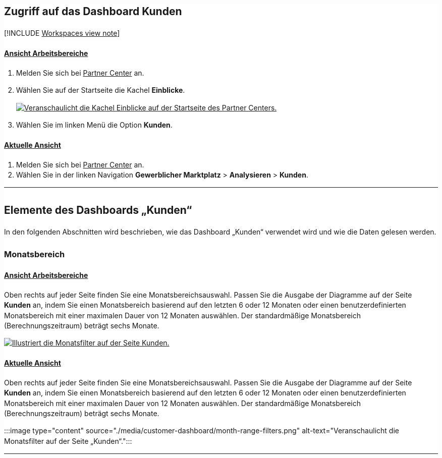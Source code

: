 ## <a name="access-the-customers-dashboard"></a>Zugriff auf das Dashboard Kunden

[!INCLUDE [Workspaces view note](./includes/preview-interface.md)]

#### <a name="workspaces-view"></a>[Ansicht Arbeitsbereiche](#tab/workspaces-view)

1. Melden Sie sich bei [Partner Center](https://partner.microsoft.com/dashboard/home) an.
1. Wählen Sie auf der Startseite die Kachel **Einblicke**.

    [ ![Veranschaulicht die Kachel Einblicke auf der Startseite des Partner Centers.](./media/workspaces/partner-center-insights-tile.png) ](./media/workspaces/partner-center-insights-tile.png#lightbox)

1. Wählen Sie im linken Menü die Option **Kunden**.

#### <a name="current-view"></a>[Aktuelle Ansicht](#tab/current-view)

1. Melden Sie sich bei [Partner Center](https://partner.microsoft.com/dashboard/home) an.
1. Wählen Sie in der linken Navigation **Gewerblicher Marktplatz** > **Analysieren** > **Kunden**.

---

## <a name="elements-of-the-customers-dashboard"></a>Elemente des Dashboards „Kunden“

In den folgenden Abschnitten wird beschrieben, wie das Dashboard „Kunden“ verwendet wird und wie die Daten gelesen werden.

### <a name="month-range"></a>Monatsbereich

#### <a name="workspaces-view"></a>[Ansicht Arbeitsbereiche](#tab/workspaces-view)

Oben rechts auf jeder Seite finden Sie eine Monatsbereichsauswahl. Passen Sie die Ausgabe der Diagramme auf der Seite **Kunden** an, indem Sie einen Monatsbereich basierend auf den letzten 6 oder 12 Monaten oder einen benutzerdefinierten Monatsbereich mit einer maximalen Dauer von 12 Monaten auswählen. Der standardmäßige Monatsbereich (Berechnungszeitraum) beträgt sechs Monate.

[ ![Illustriert die Monatsfilter auf der Seite Kunden.](./media/customer-dashboard/customers-workspace-filters.png) ](./media/customer-dashboard/customers-workspace-filters.png#lightbox)

#### <a name="current-view"></a>[Aktuelle Ansicht](#tab/current-view)

Oben rechts auf jeder Seite finden Sie eine Monatsbereichsauswahl. Passen Sie die Ausgabe der Diagramme auf der Seite **Kunden** an, indem Sie einen Monatsbereich basierend auf den letzten 6 oder 12 Monaten oder einen benutzerdefinierten Monatsbereich mit einer maximalen Dauer von 12 Monaten auswählen. Der standardmäßige Monatsbereich (Berechnungszeitraum) beträgt sechs Monate.

:::image type="content" source="./media/customer-dashboard/month-range-filters.png" alt-text="Veranschaulicht die Monatsfilter auf der Seite „Kunden“.":::

---